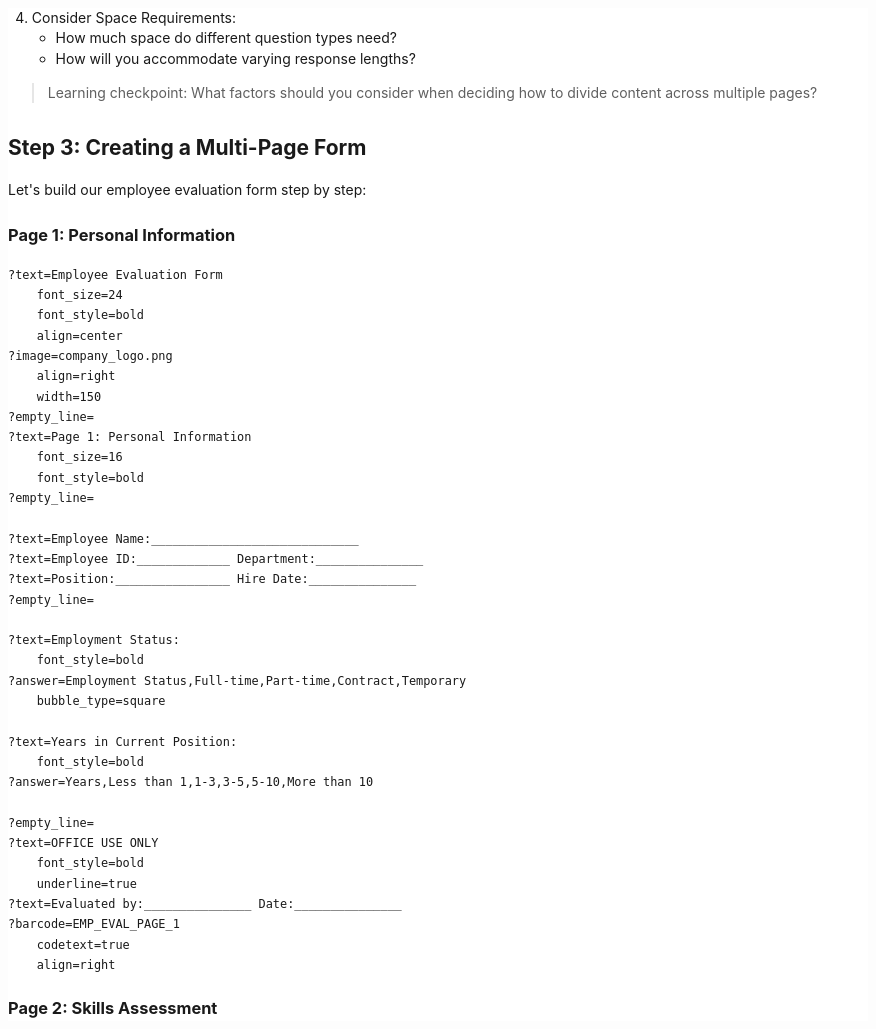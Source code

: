 4. Consider Space Requirements:
   - How much space do different question types need?
   - How will you accommodate varying response lengths?

> Learning checkpoint: What factors should you consider when deciding how to divide content across multiple pages?

## Step 3: Creating a Multi-Page Form

Let's build our employee evaluation form step by step:

### Page 1: Personal Information

```
?text=Employee Evaluation Form
	font_size=24
	font_style=bold
	align=center
?image=company_logo.png
	align=right
	width=150
?empty_line=
?text=Page 1: Personal Information
	font_size=16
	font_style=bold
?empty_line=

?text=Employee Name:_____________________________
?text=Employee ID:_____________ Department:_______________ 
?text=Position:________________ Hire Date:_______________
?empty_line=

?text=Employment Status:
	font_style=bold
?answer=Employment Status,Full-time,Part-time,Contract,Temporary
	bubble_type=square

?text=Years in Current Position:
	font_style=bold
?answer=Years,Less than 1,1-3,3-5,5-10,More than 10

?empty_line=
?text=OFFICE USE ONLY
	font_style=bold
	underline=true
?text=Evaluated by:_______________ Date:_______________
?barcode=EMP_EVAL_PAGE_1
	codetext=true
	align=right
```

### Page 2: Skills Assessment
